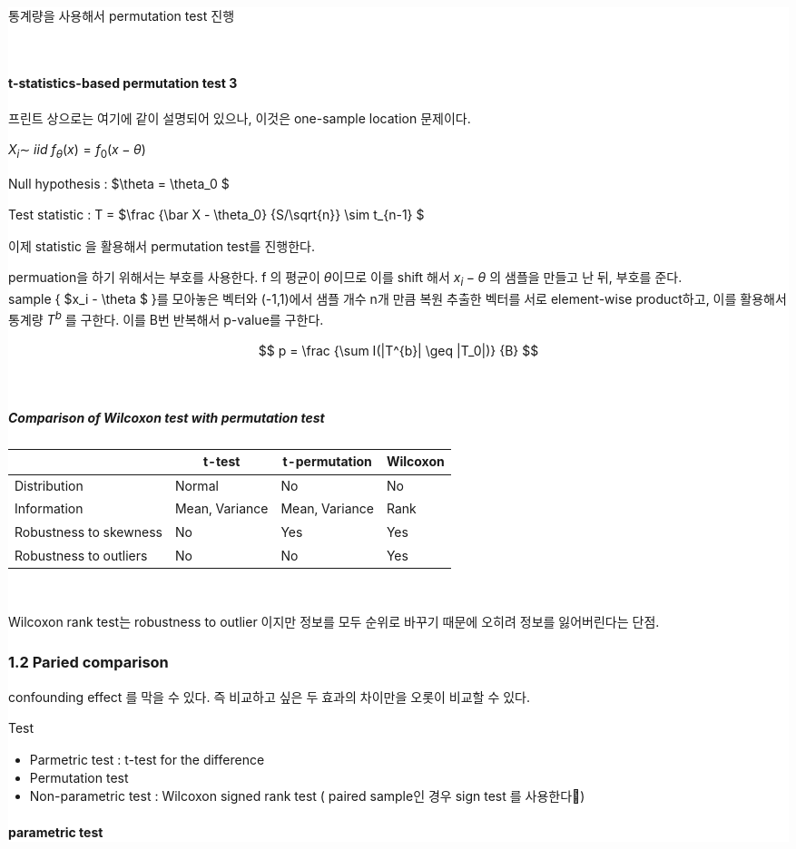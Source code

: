 통계량을 사용해서 permutation test 진행


<br>

#### t-statistics-based permutation test 3

프린트 상으로는 여기에 같이 설명되어 있으나, 이것은 one-sample location 문제이다.

$X_i \sim \ iid \ f_{\theta}(x) = f_0(x-\theta)$

Null hypothesis : $\theta = \theta_0 $  

Test statistic : T = $\frac {\bar X - \theta_0} {S/\sqrt{n}} \sim t_{n-1} $

이제 statistic 을 활용해서 permutation test를 진행한다. 

permuation을 하기 위해서는 부호를 사용한다. f 의 평균이 $\theta$이므로 이를 shift 해서 
$x_i - \theta$ 의 샘플을 만들고 난 뒤, 부호를 준다.  
sample 
{ $x_i - \theta $ }를 모아놓은 벡터와 (-1,1)에서 샘플 개수 n개 만큼 복원 추출한 벡터를 서로 element-wise product하고, 
이를 활용해서 통계량 $T^b$ 를 구한다. 이를 B번 반복해서 p-value를 구한다.

$$
p = \frac {\sum I(|T^{b}| \geq |T_0|)} {B}
$$


<br>

##### Comparison of Wilcoxon test with permutation test


|                          | t-test                          | t-permutation                          | Wilcoxon      |
| ---------------------    | ------------------------------- | ----------------------------------     | -------       |
| Distribution             | Normal                          | No                                     | No            |
| Information              | Mean, Variance                  | Mean, Variance                         | Rank          |
| Robustness to skewness   | No                              | Yes                                    | Yes           |
| Robustness to outliers   | No                              | No                                     | Yes           |

<br>



Wilcoxon rank test는 robustness to outlier 이지만 정보를 모두 순위로 바꾸기 때문에 오히려 정보를 잃어버린다는 단점.

### 1.2 Paried comparison

confounding effect 를 막을 수 있다. 즉 비교하고 싶은 두 효과의 차이만을 오롯이 비교할 수 있다.

Test

* Parmetric test : t-test for the difference
* Permutation test
* Non-parametric test : Wilcoxon signed rank test ( paired sample인 경우 sign test 를 사용한다)

#### parametric test
